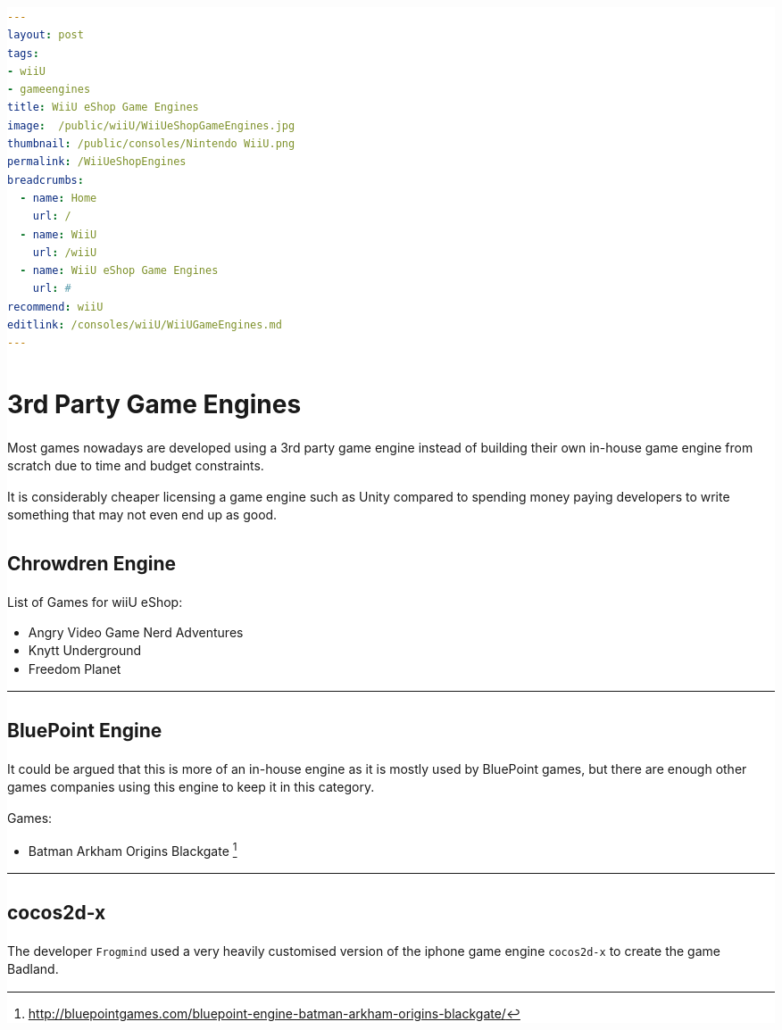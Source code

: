 ```yaml
---
layout: post
tags: 
- wiiU
- gameengines
title: WiiU eShop Game Engines
image:  /public/wiiU/WiiUeShopGameEngines.jpg
thumbnail: /public/consoles/Nintendo WiiU.png
permalink: /WiiUeShopEngines
breadcrumbs:
  - name: Home
    url: /
  - name: WiiU
    url: /wiiU
  - name: WiiU eShop Game Engines
    url: #
recommend: wiiU
editlink: /consoles/wiiU/WiiUGameEngines.md
---
```


# 3rd Party Game Engines
Most games nowadays are developed using a 3rd party game engine instead of building their own in-house game engine from scratch due to time and budget constraints. 

It is considerably cheaper licensing a game engine such as Unity compared to spending money paying developers to write something that may not even end up as good.  

## Chrowdren Engine
List of Games for wiiU eShop:
* Angry Video Game Nerd Adventures
* Knytt Underground
* Freedom Planet

---

## BluePoint Engine
It could be argued that this is more of an in-house engine as it is mostly used by BluePoint games, but there are enough other games companies using this engine to keep it in this category.

Games:
* Batman Arkham Origins Blackgate [^1]

---
## cocos2d-x
The developer `Frogmind` used a very heavily customised version of the iphone game engine `cocos2d-x` to create the game Badland.


[^1]: http://bluepointgames.com/bluepoint-engine-batman-arkham-origins-blackgate/
[^2]: https://forum.xentax.com/viewtopic.php?t=8646 
[^3]: https://nintendoeverything.com/interview-frontier-developments-talks-coaster-crazy-deluxe-lostwinds-possibility-of-3ds-support-and-more/ 
[^4]: https://forums.kleientertainment.com/forums/topic/80262-which-game-engine-build-dont-starve-unity3d-or-self-build-engine/ 
[^5]: https://fatalframe.fandom.com/wiki/Fatal_Frame:_Maiden_of_Black_Water 
[^6]: https://www.reddit.com/r/wiiu/comments/2kory6/we_are_curve_digital_developers_of_stealth_inc_2/ 
[^7]: https://www.moddb.com/engines/storm3d 
[^8]: https://github.com/Frozenbyte/Jack-Claw 
[^9]: https://developer.nintendo.com/tools 